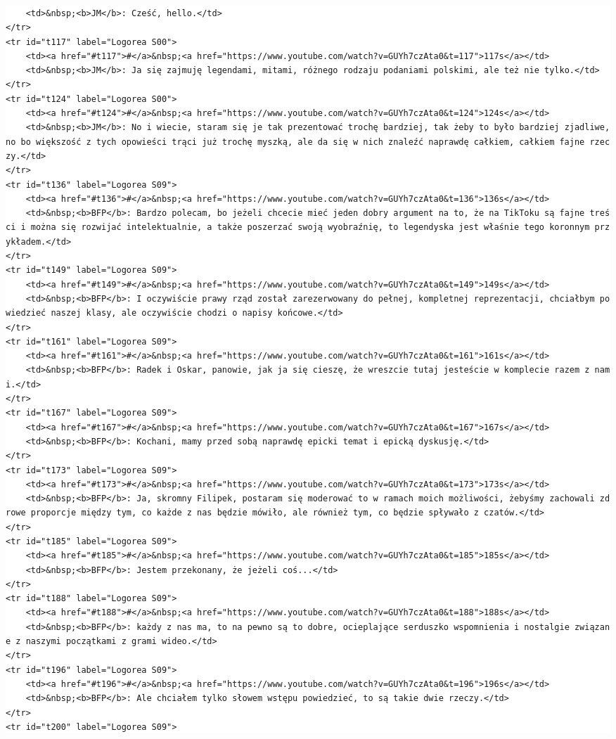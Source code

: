         <td>&nbsp;<b>JM</b>: Cześć, hello.</td>
    </tr>
    <tr id="t117" label="Logorea S00">
        <td><a href="#t117">#</a>&nbsp;<a href="https://www.youtube.com/watch?v=GUYh7czAta0&t=117">117s</a></td>
        <td>&nbsp;<b>JM</b>: Ja się zajmuję legendami, mitami, różnego rodzaju podaniami polskimi, ale też nie tylko.</td>
    </tr>
    <tr id="t124" label="Logorea S00">
        <td><a href="#t124">#</a>&nbsp;<a href="https://www.youtube.com/watch?v=GUYh7czAta0&t=124">124s</a></td>
        <td>&nbsp;<b>JM</b>: No i wiecie, staram się je tak prezentować trochę bardziej, tak żeby to było bardziej zjadliwe, no bo większość z tych opowieści trąci już trochę myszką, ale da się w nich znaleźć naprawdę całkiem, całkiem fajne rzeczy.</td>
    </tr>
    <tr id="t136" label="Logorea S09">
        <td><a href="#t136">#</a>&nbsp;<a href="https://www.youtube.com/watch?v=GUYh7czAta0&t=136">136s</a></td>
        <td>&nbsp;<b>BFP</b>: Bardzo polecam, bo jeżeli chcecie mieć jeden dobry argument na to, że na TikToku są fajne treści i można się rozwijać intelektualnie, a także poszerzać swoją wyobraźnię, to legendyska jest właśnie tego koronnym przykładem.</td>
    </tr>
    <tr id="t149" label="Logorea S09">
        <td><a href="#t149">#</a>&nbsp;<a href="https://www.youtube.com/watch?v=GUYh7czAta0&t=149">149s</a></td>
        <td>&nbsp;<b>BFP</b>: I oczywiście prawy rząd został zarezerwowany do pełnej, kompletnej reprezentacji, chciałbym powiedzieć naszej klasy, ale oczywiście chodzi o napisy końcowe.</td>
    </tr>
    <tr id="t161" label="Logorea S09">
        <td><a href="#t161">#</a>&nbsp;<a href="https://www.youtube.com/watch?v=GUYh7czAta0&t=161">161s</a></td>
        <td>&nbsp;<b>BFP</b>: Radek i Oskar, panowie, jak ja się cieszę, że wreszcie tutaj jesteście w komplecie razem z nami.</td>
    </tr>
    <tr id="t167" label="Logorea S09">
        <td><a href="#t167">#</a>&nbsp;<a href="https://www.youtube.com/watch?v=GUYh7czAta0&t=167">167s</a></td>
        <td>&nbsp;<b>BFP</b>: Kochani, mamy przed sobą naprawdę epicki temat i epicką dyskusję.</td>
    </tr>
    <tr id="t173" label="Logorea S09">
        <td><a href="#t173">#</a>&nbsp;<a href="https://www.youtube.com/watch?v=GUYh7czAta0&t=173">173s</a></td>
        <td>&nbsp;<b>BFP</b>: Ja, skromny Filipek, postaram się moderować to w ramach moich możliwości, żebyśmy zachowali zdrowe proporcje między tym, co każde z nas będzie mówiło, ale również tym, co będzie spływało z czatów.</td>
    </tr>
    <tr id="t185" label="Logorea S09">
        <td><a href="#t185">#</a>&nbsp;<a href="https://www.youtube.com/watch?v=GUYh7czAta0&t=185">185s</a></td>
        <td>&nbsp;<b>BFP</b>: Jestem przekonany, że jeżeli coś...</td>
    </tr>
    <tr id="t188" label="Logorea S09">
        <td><a href="#t188">#</a>&nbsp;<a href="https://www.youtube.com/watch?v=GUYh7czAta0&t=188">188s</a></td>
        <td>&nbsp;<b>BFP</b>: każdy z nas ma, to na pewno są to dobre, ocieplające serduszko wspomnienia i nostalgie związane z naszymi początkami z grami wideo.</td>
    </tr>
    <tr id="t196" label="Logorea S09">
        <td><a href="#t196">#</a>&nbsp;<a href="https://www.youtube.com/watch?v=GUYh7czAta0&t=196">196s</a></td>
        <td>&nbsp;<b>BFP</b>: Ale chciałem tylko słowem wstępu powiedzieć, to są takie dwie rzeczy.</td>
    </tr>
    <tr id="t200" label="Logorea S09">
